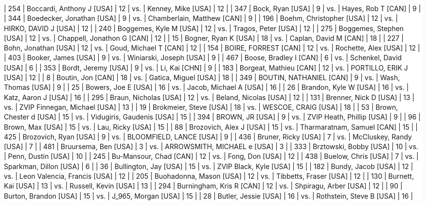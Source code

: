 | 254 | Boccardi, Anthony J [USA] |  12 | vs. | Kenney, Mike [USA] |  12 |
| 347 | Bock, Ryan [USA] |  9 | vs. | Hayes, Rob T [CAN] |  9 |
| 344 | Boedecker, Jonathan [USA] |  9 | vs. | Chamberlain, Matthew [CAN] |  9 |
| 196 | Boehm, Christopher [USA] |  12 | vs. | HIRKO, DAVID J [USA] |  12 |
| 240 | Boggemes, Kyle M [USA] |  12 | vs. | Tragos, Peter [USA] |  12 |
| 275 | Boggemes, Stephen [USA] |  12 | vs. | Chappell, Jonathon G [CAN] |  12 |
|  15 | Bogner, Ryan K [USA] |  18 | vs. | Caplan, David M [CAN] |  18 |
| 227 | Bohn, Jonathan [USA] |  12 | vs. | Goud, Michael T [CAN] |  12 |
| 154 | BOIRE, FORREST [CAN] |  12 | vs. | Rochette, Alex [USA] |  12 |
| 403 | Booker, James [USA] |  9 | vs. | Winiarski, Joseph [USA] |  9 |
| 467 | Boose, Bradley I [CAN] |  6 | vs. | Schenkel, David [USA] |  6 |
| 353 | Bordt, Jeremy [USA] |  9 | vs. | Li, Kai [CHN] |  9 |
| 183 | Borgeat, Mathieu [CAN] |  12 | vs. | PORTILLO, ERIK J [USA] |  12 |
|  8 | Boutin, Jon [CAN] |  18 | vs. | Gatica, Miguel [USA] |  18 |
| 349 | BOUTIN, NATHANIEL [CAN] |  9 | vs. | Wash, Thomas [USA] |  9 |
|  25 | Bowers, Joe E [USA] |  16 | vs. | Jacob, Michael A [USA] |  16 |
|  26 | Brandon, Kyle W [USA] |  16 | vs. | Katz, Aaron J [USA] |  16 |
| 295 | Braun, Nicholas [USA] |  12 | vs. | Beland, Nicolas [USA] |  12 |
| 131 | Brenner, Nick D [USA] |  13 | vs. | ZVIP Finnegan, Michael [USA] |  13 |
|  19 | Brokmeier, Steve [USA] |  18 | vs. | WESCOE, CRAIG [USA] |  18 |
|  53 | Brown, Chester d [USA] |  15 | vs. | Vidugiris, Gaudenis [USA] |  15 |
| 394 | BROWN, JR [USA] |  9 | vs. | ZVIP Heath, Phillip [USA] |  9 |
|  96 | Brown, Max [USA] |  15 | vs. | Lau, Ricky [USA] |  15 |
|  88 | Brozovich, Alex J [USA] |  15 | vs. | Tharmaratnam, Samuel [CAN] |  15 |
| 425 | Brozovich, Ryan [USA] |  9 | vs. | BLOOMFIELD, LANCE [USA] |  9 |
| 436 | Bruner, Ricky [USA] |  7 | vs. | McCluskey, Randy [USA] |  7 |
| 481 | Bruursema, Ben [USA] |  3 | vs. | ARROWSMITH, MICHAEL e [USA] |  3 |
| 333 | Brztowski, Bobby [USA] |  10 | vs. | Penn, Dustin [USA] |  10 |
| 245 | Bu-Mansour, Chad [CAN] |  12 | vs. | Fong, Don [USA] |  12 |
| 438 | Buelow, Chris [USA] |  7 | vs. | Sparkman, Dillon [USA] |  6 |
|  36 | Bullington, Jay [USA] |  15 | vs. | ZVIP Black, Kyle [USA] |  15 |
| 182 | Bundy, Jacob [USA] |  12 | vs. | Leon Valencia, Francis [USA] |  12 |
| 205 | Buohadonna, Mason [USA] |  12 | vs. | Tibbetts, Fraser [USA] |  12 |
| 130 | Burnett, Kai [USA] |  13 | vs. | Russell, Kevin [USA] |  13 |
| 294 | Burningham, Kris R [CAN] |  12 | vs. | Shpiragu, Arber [USA] |  12 |
|  90 | Burton, Brandon [USA] |  15 | vs. | J\_965, Morgan [USA] |  15 |
|  28 | Butler, Jessie [USA] |  16 | vs. | Rothstein, Steve B [USA] |  16 |